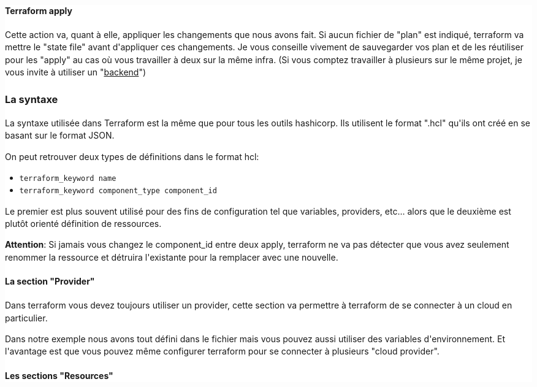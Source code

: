 

#### Terraform apply



Cette action va, quant à elle, appliquer les changements que nous avons
fait. Si aucun fichier de "plan" est indiqué, terraform va mettre le
"state file" avant d'appliquer ces changements. Je vous conseille
vivement de sauvegarder vos plan et de les réutiliser pour les "apply"
au cas où vous travailler à deux sur la même infra. (Si vous comptez
travailler à plusieurs sur le même projet, je vous invite à utiliser un
"[backend](https://www.terraform.io/docs/backends/index.html)")



### La syntaxe



La syntaxe utilisée dans Terraform est la même que pour tous les outils
hashicorp. Ils utilisent le format ".hcl" qu'ils ont créé en se basant
sur le format JSON.



On peut retrouver deux types de définitions dans le format hcl:



-   `terraform_keyword name`
-   `terraform_keyword component_type component_id`



Le premier est plus souvent utilisé pour des fins de configuration tel
que variables, providers, etc... alors que le deuxième est plutôt
orienté définition de ressources.



**Attention**: Si jamais vous changez le component\_id entre deux apply,
terraform ne va pas détecter que vous avez seulement renommer la
ressource et détruira l'existante pour la remplacer avec une nouvelle.



#### La section "Provider"



Dans terraform vous devez toujours utiliser un provider, cette section
va permettre à terraform de se connecter à un cloud en particulier.



Dans notre exemple nous avons tout défini dans le fichier mais vous
pouvez aussi utiliser des variables d'environnement. Et l'avantage est
que vous pouvez même configurer terraform pour se connecter à plusieurs
"cloud provider".



#### Les sections "Resources"
